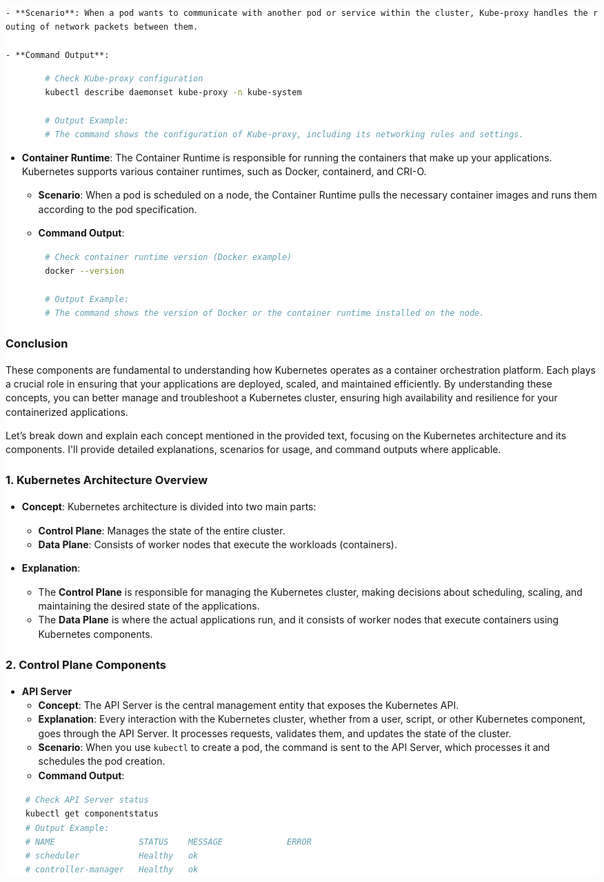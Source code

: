     - **Scenario**: When a pod wants to communicate with another pod or service within the cluster, Kube-proxy handles the routing of network packets between them.

    - **Command Output**:
```bash
        # Check Kube-proxy configuration
        kubectl describe daemonset kube-proxy -n kube-system

        # Output Example:
        # The command shows the configuration of Kube-proxy, including its networking rules and settings.
```

  - **Container Runtime**: The Container Runtime is responsible for running the containers that make up your applications. Kubernetes supports various container runtimes, such as Docker, containerd, and CRI-O.

    - **Scenario**: When a pod is scheduled on a node, the Container Runtime pulls the necessary container images and runs them according to the pod specification.

    - **Command Output**:
```bash
        # Check container runtime version (Docker example)
        docker --version

        # Output Example:
        # The command shows the version of Docker or the container runtime installed on the node.
```

### Conclusion

These components are fundamental to understanding how Kubernetes operates as a container orchestration platform. Each plays a crucial role in ensuring that your applications are deployed, scaled, and maintained efficiently. By understanding these concepts, you can better manage and troubleshoot a Kubernetes cluster, ensuring high availability and resilience for your containerized applications.

Let’s break down and explain each concept mentioned in the provided text, focusing on the Kubernetes architecture and its components. I'll provide detailed explanations, scenarios for usage, and command outputs where applicable.

### 1. **Kubernetes Architecture Overview**
- **Concept**: Kubernetes architecture is divided into two main parts:
  - **Control Plane**: Manages the state of the entire cluster.
  - **Data Plane**: Consists of worker nodes that execute the workloads (containers).

- **Explanation**: 
  - The **Control Plane** is responsible for managing the Kubernetes cluster, making decisions about scheduling, scaling, and maintaining the desired state of the applications.
  - The **Data Plane** is where the actual applications run, and it consists of worker nodes that execute containers using Kubernetes components.

### 2. **Control Plane Components**
- **API Server**
  - **Concept**: The API Server is the central management entity that exposes the Kubernetes API.
  - **Explanation**: Every interaction with the Kubernetes cluster, whether from a user, script, or other Kubernetes component, goes through the API Server. It processes requests, validates them, and updates the state of the cluster.
  - **Scenario**: When you use `kubectl` to create a pod, the command is sent to the API Server, which processes it and schedules the pod creation.
  - **Command Output**:
```bash
    # Check API Server status
    kubectl get componentstatus
    # Output Example:
    # NAME                 STATUS    MESSAGE             ERROR
    # scheduler            Healthy   ok                  
    # controller-manager   Healthy   ok                  
```